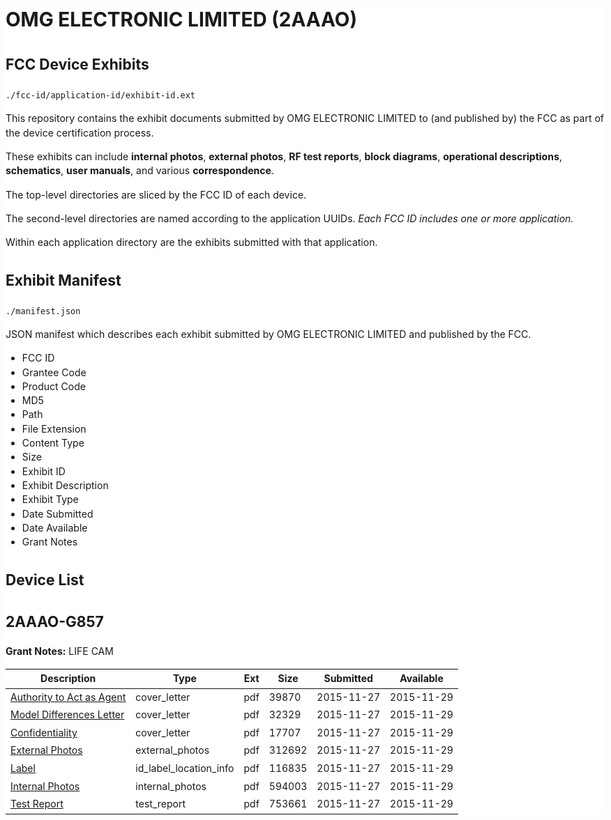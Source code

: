 # OMG ELECTRONIC LIMITED (2AAAO)
## FCC Device Exhibits

```
./fcc-id/application-id/exhibit-id.ext
```

This repository contains the exhibit documents submitted by OMG ELECTRONIC LIMITED to (and published by) the FCC as part of the device certification process.

These exhibits can include **internal photos**, **external photos**, **RF test reports**, **block diagrams**, **operational descriptions**, **schematics**, **user manuals**, and various **correspondence**.

The top-level directories are sliced by the FCC ID of each device.

The second-level directories are named according to the application UUIDs. *Each FCC ID includes one or more application.*

Within each application directory are the exhibits submitted with that application. 

## Exhibit Manifest

```
./manifest.json
```

JSON manifest which describes each exhibit submitted by OMG ELECTRONIC LIMITED and published by the FCC.

- FCC ID
- Grantee Code
- Product Code
- MD5
- Path
- File Extension
- Content Type
- Size
- Exhibit ID
- Exhibit Description
- Exhibit Type
- Date Submitted
- Date Available
- Grant Notes

## Device List
## 2AAAO-G857
**Grant Notes:** LIFE CAM

| Description | Type | Ext | Size | Submitted | Available |
| ----------- | ---- | --- | ---- | --------- | --------- |
| [Authority to Act as Agent](2AAAO-G857/b5e12b591a2c568e84839bdcfba7b706/2824428.pdf) | cover_letter | pdf | 39870 | 2015-11-27 | 2015-11-29 |
| [Model Differences Letter](2AAAO-G857/b5e12b591a2c568e84839bdcfba7b706/2824429.pdf) | cover_letter | pdf | 32329 | 2015-11-27 | 2015-11-29 |
| [Confidentiality](2AAAO-G857/b5e12b591a2c568e84839bdcfba7b706/2824430.pdf) | cover_letter | pdf | 17707 | 2015-11-27 | 2015-11-29 |
| [External Photos](2AAAO-G857/b5e12b591a2c568e84839bdcfba7b706/2824431.pdf) | external_photos | pdf | 312692 | 2015-11-27 | 2015-11-29 |
| [Label](2AAAO-G857/b5e12b591a2c568e84839bdcfba7b706/2824433.pdf) | id_label_location_info | pdf | 116835 | 2015-11-27 | 2015-11-29 |
| [Internal Photos](2AAAO-G857/b5e12b591a2c568e84839bdcfba7b706/2824432.pdf) | internal_photos | pdf | 594003 | 2015-11-27 | 2015-11-29 |
| [Test Report](2AAAO-G857/b5e12b591a2c568e84839bdcfba7b706/2824479.pdf) | test_report | pdf | 753661 | 2015-11-27 | 2015-11-29 |